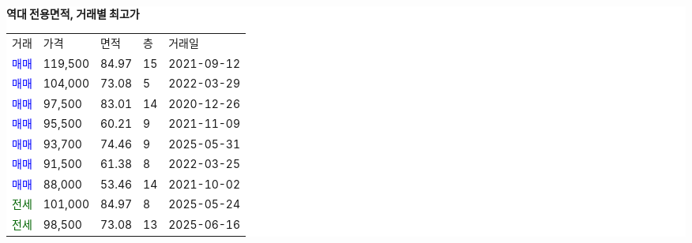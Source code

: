 <b>역대 전용면적, 거래별 최고가</b>
<table class="sortable">
    <tr>
      <td>거래</td>
      <td>가격</td>
      <td>면적</td>
      <td>층</td>
      <td>거래일</td>
    </tr>
        <tr>
          <td><a style="color: blue">매매</a></td>
          <td>119,500</td>
          <td>84.97</td>
          <td>15</td>
          <td>2021-09-12</td>
        </tr>            <tr>
          <td><a style="color: blue">매매</a></td>
          <td>104,000</td>
          <td>73.08</td>
          <td>5</td>
          <td>2022-03-29</td>
        </tr>            <tr>
          <td><a style="color: blue">매매</a></td>
          <td>97,500</td>
          <td>83.01</td>
          <td>14</td>
          <td>2020-12-26</td>
        </tr>            <tr>
          <td><a style="color: blue">매매</a></td>
          <td>95,500</td>
          <td>60.21</td>
          <td>9</td>
          <td>2021-11-09</td>
        </tr>            <tr>
          <td><a style="color: blue">매매</a></td>
          <td>93,700</td>
          <td>74.46</td>
          <td>9</td>
          <td>2025-05-31</td>
        </tr>            <tr>
          <td><a style="color: blue">매매</a></td>
          <td>91,500</td>
          <td>61.38</td>
          <td>8</td>
          <td>2022-03-25</td>
        </tr>            <tr>
          <td><a style="color: blue">매매</a></td>
          <td>88,000</td>
          <td>53.46</td>
          <td>14</td>
          <td>2021-10-02</td>
        </tr>        
        <tr>
              <td><a style="color: darkgreen">전세</a></td>
              <td>101,000</td>
              <td>84.97</td>
              <td>8</td>
              <td>2025-05-24</td>
            </tr>            <tr>
              <td><a style="color: darkgreen">전세</a></td>
              <td>98,500</td>
              <td>73.08</td>
              <td>13</td>
              <td>2025-06-16</td>